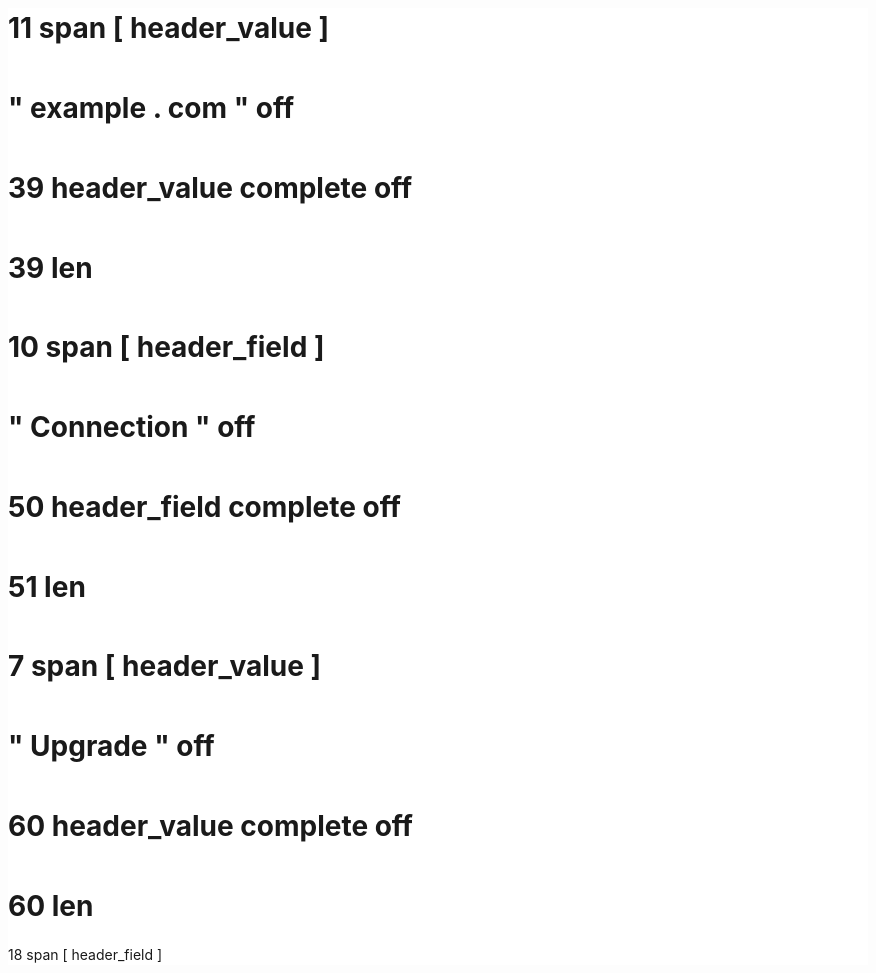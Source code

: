 11
span
[
header_value
]
=
"
example
.
com
"
off
=
39
header_value
complete
off
=
39
len
=
10
span
[
header_field
]
=
"
Connection
"
off
=
50
header_field
complete
off
=
51
len
=
7
span
[
header_value
]
=
"
Upgrade
"
off
=
60
header_value
complete
off
=
60
len
=
18
span
[
header_field
]